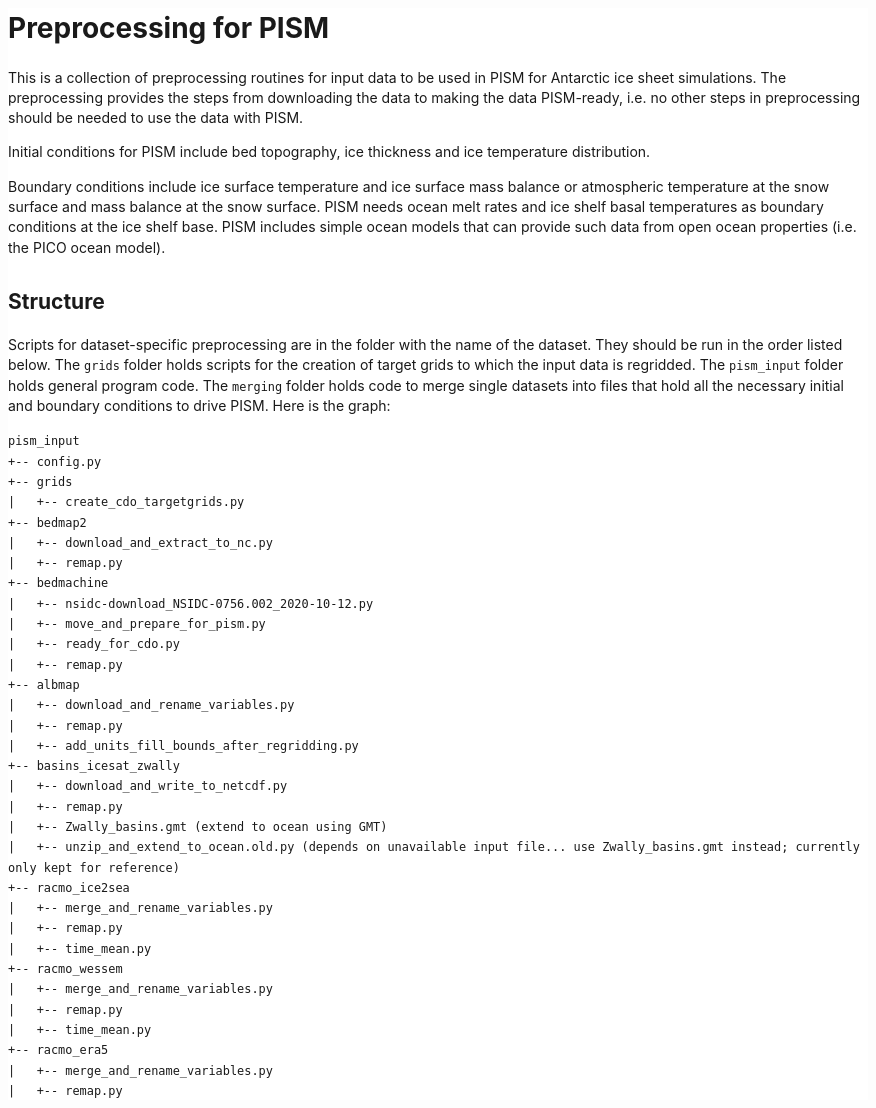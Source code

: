 Preprocessing for PISM
=============


This is a collection of preprocessing routines for input data to be used in PISM
for Antarctic ice sheet simulations.
The preprocessing provides the steps from downloading the data to
making the data PISM-ready, i.e. no other steps in preprocessing should be needed
to use the data with PISM.

Initial conditions for PISM include bed topography, ice thickness and
ice temperature distribution.

Boundary conditions include ice surface temperature and ice surface mass balance or
atmospheric temperature at the snow surface and mass balance at the snow surface.
PISM needs ocean melt rates and ice shelf basal temperatures as boundary conditions
at the ice shelf base.
PISM includes simple ocean models that can provide such data from open
ocean properties (i.e. the PICO ocean model).


## Structure

Scripts for dataset-specific preprocessing are in the folder with the name
of the dataset. They should be run in the order listed below.
The `grids` folder holds scripts for the creation of target grids to which the
input data is regridded. The `pism_input` folder holds general program code.
The `merging` folder holds code to merge single datasets into
files that hold all the necessary initial and boundary conditions to
drive PISM.
Here is the graph:


```
pism_input
+-- config.py
+-- grids
|   +-- create_cdo_targetgrids.py
+-- bedmap2
|   +-- download_and_extract_to_nc.py
|   +-- remap.py
+-- bedmachine
|   +-- nsidc-download_NSIDC-0756.002_2020-10-12.py
|   +-- move_and_prepare_for_pism.py
|   +-- ready_for_cdo.py
|   +-- remap.py
+-- albmap
|   +-- download_and_rename_variables.py
|   +-- remap.py
|   +-- add_units_fill_bounds_after_regridding.py
+-- basins_icesat_zwally
|   +-- download_and_write_to_netcdf.py
|   +-- remap.py
|   +-- Zwally_basins.gmt (extend to ocean using GMT)
|   +-- unzip_and_extend_to_ocean.old.py (depends on unavailable input file... use Zwally_basins.gmt instead; currently only kept for reference)
+-- racmo_ice2sea
|   +-- merge_and_rename_variables.py
|   +-- remap.py
|   +-- time_mean.py
+-- racmo_wessem
|   +-- merge_and_rename_variables.py
|   +-- remap.py
|   +-- time_mean.py
+-- racmo_era5
|   +-- merge_and_rename_variables.py
|   +-- remap.py
```